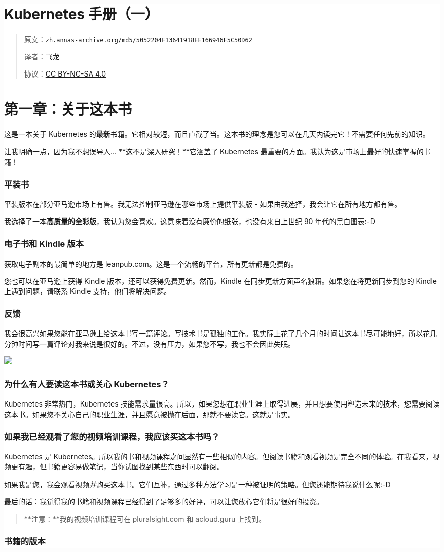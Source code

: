 # Kubernetes 手册（一）

> 原文：[`zh.annas-archive.org/md5/5052204F13641918EE166946F5C50D62`](https://zh.annas-archive.org/md5/5052204F13641918EE166946F5C50D62)
> 
> 译者：[飞龙](https://github.com/wizardforcel)
> 
> 协议：[CC BY-NC-SA 4.0](http://creativecommons.org/licenses/by-nc-sa/4.0/)

# 第一章：关于这本书

这是一本关于 Kubernetes 的**最新**书籍。它相对较短，而且直截了当。这本书的理念是您可以在几天内读完它！不需要任何先前的知识。

让我明确一点，因为我不想误导人... **这不是深入研究！**它涵盖了 Kubernetes 最重要的方面。我认为这是市场上最好的快速掌握的书籍！

### 平装书

平装版本在部分亚马逊市场上有售。我无法控制亚马逊在哪些市场上提供平装版 - 如果由我选择，我会让它在所有地方都有售。

我选择了一本**高质量的全彩版**，我认为您会喜欢。这意味着没有廉价的纸张，也没有来自上世纪 90 年代的黑白图表:-D

### 电子书和 Kindle 版本

获取电子副本的最简单的地方是 leanpub.com。这是一个流畅的平台，所有更新都是免费的。

您也可以在亚马逊上获得 Kindle 版本，还可以获得免费更新。然而，Kindle 在同步更新方面声名狼藉。如果您在将更新同步到您的 Kindle 上遇到问题，请联系 Kindle 支持，他们将解决问题。

### 反馈

我会很高兴如果您能在亚马逊上给这本书写一篇评论。写技术书是孤独的工作。我实际上花了几个月的时间让这本书尽可能地好，所以花几分钟时间写一篇评论对我来说是很好的。不过，没有压力，如果您不写，我也不会因此失眠。

![](https://github.com/OpenDocCN/freelearn-devops-pt2-zh/raw/master/docs/k8s-bk/img/Image00000.jpg)

### 为什么有人要读这本书或关心 Kubernetes？

Kubernetes 非常热门，Kubernetes 技能需求量很高。所以，如果您想在职业生涯上取得进展，并且想要使用塑造未来的技术，您需要阅读这本书。如果您不关心自己的职业生涯，并且愿意被抛在后面，那就不要读它。这就是事实。

### 如果我已经观看了您的视频培训课程，我应该买这本书吗？

Kubernetes 是 Kubernetes。所以我的书和视频课程之间显然有一些相似的内容。但阅读书籍和观看视频是完全不同的体验。在我看来，视频更有趣，但书籍更容易做笔记，当你试图找到某些东西时可以翻阅。

如果我是您，我会观看视频*并*购买这本书。它们互补，通过多种方法学习是一种被证明的策略。但您还能期待我说什么呢:-D

最后的话：我觉得我的书籍和视频课程已经得到了足够多的好评，可以让您放心它们将是很好的投资。

> **注意：**我的视频培训课程可在 pluralsight.com 和 acloud.guru 上找到。

### 书籍的版本
